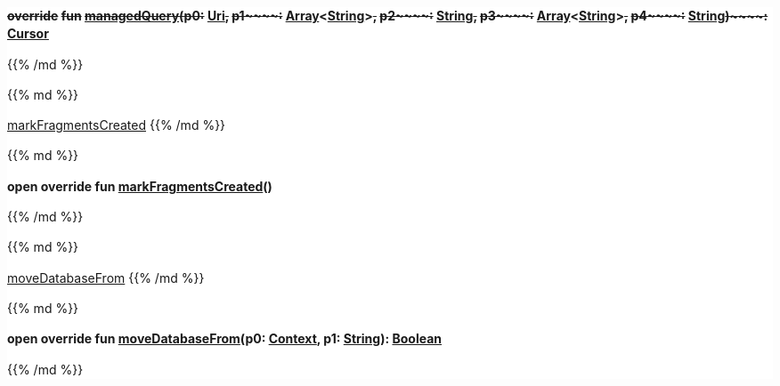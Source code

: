   
<b>~~override~~ ~~fun~~ [~~managedQuery~~](https://developer.android.com/reference/kotlin/android/app/Activity.html#managedquery)~~(~~~~p0~~~~:~~ [Uri](https://developer.android.com/reference/kotlin/android/net/Uri.html)~~,~~ ~~p1~~~~:~~ [Array](https://kotlinlang.org/api/latest/jvm/stdlib/kotlin/-array/index.html)<[String](https://kotlinlang.org/api/latest/jvm/stdlib/kotlin/-string/index.html)>~~,~~ ~~p2~~~~:~~ [String](https://kotlinlang.org/api/latest/jvm/stdlib/kotlin/-string/index.html)~~,~~ ~~p3~~~~:~~ [Array](https://kotlinlang.org/api/latest/jvm/stdlib/kotlin/-array/index.html)<[String](https://kotlinlang.org/api/latest/jvm/stdlib/kotlin/-string/index.html)>~~,~~ ~~p4~~~~:~~ [String](https://kotlinlang.org/api/latest/jvm/stdlib/kotlin/-string/index.html)~~)~~~~:~~ [Cursor](https://developer.android.com/reference/kotlin/android/database/Cursor.html)</b>  



{{% /md %}}
</td>
</tr>

<tr>
<td>
{{% md %}}

[markFragmentsCreated](https://developer.android.com/reference/kotlin/androidx/fragment/app/FragmentActivity.html#markfragmentscreated)
{{% /md %}}
</td>
<td>
{{% md %}}

  
<b>open override fun [markFragmentsCreated](https://developer.android.com/reference/kotlin/androidx/fragment/app/FragmentActivity.html#markfragmentscreated)()</b>  



{{% /md %}}
</td>
</tr>

<tr>
<td>
{{% md %}}

[moveDatabaseFrom](https://developer.android.com/reference/kotlin/android/content/ContextWrapper.html#movedatabasefrom)
{{% /md %}}
</td>
<td>
{{% md %}}

  
<b>open override fun [moveDatabaseFrom](https://developer.android.com/reference/kotlin/android/content/ContextWrapper.html#movedatabasefrom)(p0: [Context](https://developer.android.com/reference/kotlin/android/content/Context.html), p1: [String](https://kotlinlang.org/api/latest/jvm/stdlib/kotlin/-string/index.html)): [Boolean](https://kotlinlang.org/api/latest/jvm/stdlib/kotlin/-boolean/index.html)</b>  



{{% /md %}}
</td>
</tr>

